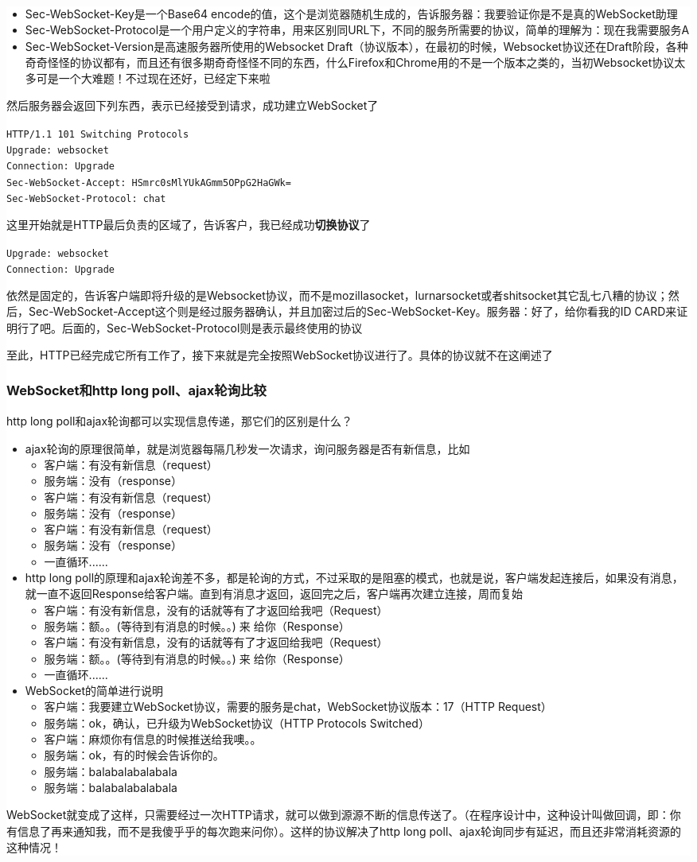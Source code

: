 * Sec-WebSocket-Key是一个Base64 encode的值，这个是浏览器随机生成的，告诉服务器：我要验证你是不是真的WebSocket助理
* Sec-WebSocket-Protocol是一个用户定义的字符串，用来区别同URL下，不同的服务所需要的协议，简单的理解为：现在我需要服务A
* Sec-WebSocket-Version是高速服务器所使用的Websocket Draft（协议版本），在最初的时候，Websocket协议还在Draft阶段，各种奇奇怪怪的协议都有，而且还有很多期奇奇怪怪不同的东西，什么Firefox和Chrome用的不是一个版本之类的，当初Websocket协议太多可是一个大难题！不过现在还好，已经定下来啦

然后服务器会返回下列东西，表示已经接受到请求，成功建立WebSocket了

```
HTTP/1.1 101 Switching Protocols
Upgrade: websocket
Connection: Upgrade
Sec-WebSocket-Accept: HSmrc0sMlYUkAGmm5OPpG2HaGWk=
Sec-WebSocket-Protocol: chat
```

这里开始就是HTTP最后负责的区域了，告诉客户，我已经成功**切换协议**了

```
Upgrade: websocket
Connection: Upgrade
```

依然是固定的，告诉客户端即将升级的是Websocket协议，而不是mozillasocket，lurnarsocket或者shitsocket其它乱七八糟的协议；然后，Sec-WebSocket-Accept这个则是经过服务器确认，并且加密过后的Sec-WebSocket-Key。服务器：好了，给你看我的ID CARD来证明行了吧。后面的，Sec-WebSocket-Protocol则是表示最终使用的协议

至此，HTTP已经完成它所有工作了，接下来就是完全按照WebSocket协议进行了。具体的协议就不在这阐述了

### WebSocket和http long poll、ajax轮询比较

http long poll和ajax轮询都可以实现信息传递，那它们的区别是什么？

* ajax轮询的原理很简单，就是浏览器每隔几秒发一次请求，询问服务器是否有新信息，比如
	* 客户端：有没有新信息（request）
	* 服务端：没有（response）
	* 客户端：有没有新信息（request）
	* 服务端：没有（response）
	* 客户端：有没有新信息（request）
	* 服务端：没有（response）
	* 一直循环......
* http long poll的原理和ajax轮询差不多，都是轮询的方式，不过采取的是阻塞的模式，也就是说，客户端发起连接后，如果没有消息，就一直不返回Response给客户端。直到有消息才返回，返回完之后，客户端再次建立连接，周而复始
	* 客户端：有没有新信息，没有的话就等有了才返回给我吧（Request）
	* 服务端：额。。(等待到有消息的时候。。) 来 给你（Response）
	* 客户端：有没有新信息，没有的话就等有了才返回给我吧（Request） 
	* 服务端：额。。(等待到有消息的时候。。) 来 给你（Response）
	* 一直循环......
* WebSocket的简单进行说明
	* 客户端：我要建立WebSocket协议，需要的服务是chat，WebSocket协议版本：17（HTTP Request）
	* 服务端：ok，确认，已升级为WebSocket协议（HTTP Protocols Switched）
	* 客户端：麻烦你有信息的时候推送给我噢。。
	* 服务端：ok，有的时候会告诉你的。
	* 服务端：balabalabalabala
	* 服务端：balabalabalabala

WebSocket就变成了这样，只需要经过一次HTTP请求，就可以做到源源不断的信息传送了。（在程序设计中，这种设计叫做回调，即：你有信息了再来通知我，而不是我傻乎乎的每次跑来问你）。这样的协议解决了http long poll、ajax轮询同步有延迟，而且还非常消耗资源的这种情况！
